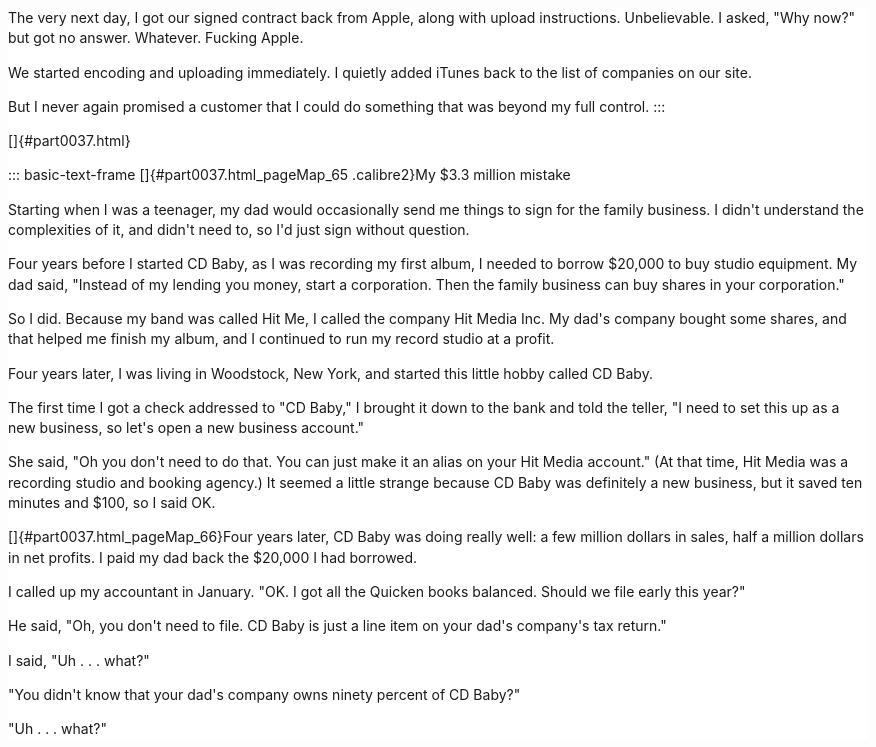 The very next day, I got our signed contract back from Apple, along with
upload instructions. Unbelievable. I asked, "Why now?" but got no
answer. Whatever. Fucking Apple.

We started encoding and uploading immediately. I quietly added iTunes
back to the list of companies on our site.

But I never again promised a customer that I could do something that was
beyond my full control.
:::

[]{#part0037.html}

::: basic-text-frame
[]{#part0037.html_pageMap_65 .calibre2}My \$3.3 million mistake

Starting when I was a teenager, my dad would occasionally send me things
to sign for the family business. I didn't understand the complexities of
it, and didn't need to, so I'd just sign without question.

Four years before I started CD Baby, as I was recording my first album,
I needed to borrow \$20,000 to buy studio equipment. My dad said,
"Instead of my lending you money, start a corporation. Then the family
business can buy shares in your corporation."

So I did. Because my band was called Hit Me, I called the company Hit
Media Inc. My dad's company bought some shares, and that helped me
finish my album, and I continued to run my record studio at a profit.

Four years later, I was living in Woodstock, New York, and started this
little hobby called CD Baby.

The first time I got a check addressed to "CD Baby," I brought it down
to the bank and told the teller, "I need to set this up as a new
business, so let's open a new business account."

She said, "Oh you don't need to do that. You can just make it an alias
on your Hit Media account." (At that time, Hit Media was a recording
studio and booking agency.) It seemed a little strange because CD Baby
was definitely a new business, but it saved ten minutes and \$100, so I
said OK.

[]{#part0037.html_pageMap_66}Four years later, CD Baby was doing really
well: a few million dollars in sales, half a million dollars in net
profits. I paid my dad back the \$20,000 I had borrowed.

I called up my accountant in January. "OK. I got all the Quicken books
balanced. Should we file early this year?"

He said, "Oh, you don't need to file. CD Baby is just a line item on
your dad's company's tax return."

I said, "Uh . . . what?"

"You didn't know that your dad's company owns ninety percent of CD
Baby?"

"Uh . . . what?"
